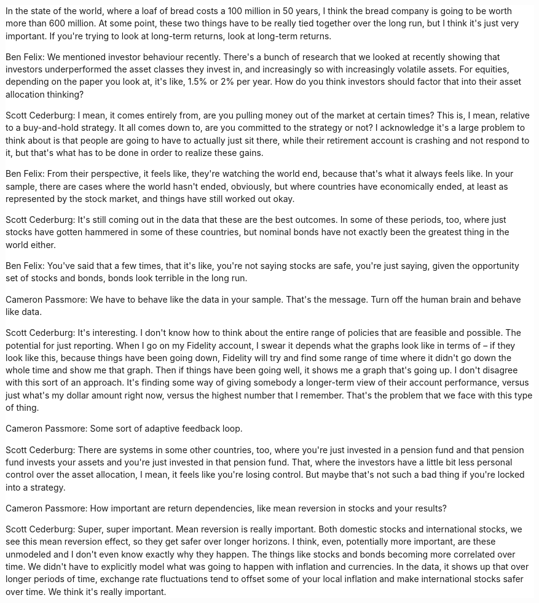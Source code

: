 In the state of the world, where a loaf of bread costs a 100 million in 50 years, I think the bread company is going to be worth more than 600 million. At some point, these two things have to be really tied together over the long run, but I think it's just very important. If you're trying to look at long-term returns, look at long-term returns.

Ben Felix: We mentioned investor behaviour recently. There's a bunch of research that we looked at recently showing that investors underperformed the asset classes they invest in, and increasingly so with increasingly volatile assets. For equities, depending on the paper you look at, it's like, 1.5% or 2% per year. How do you think investors should factor that into their asset allocation thinking?

Scott Cederburg: I mean, it comes entirely from, are you pulling money out of the market at certain times? This is, I mean, relative to a buy-and-hold strategy. It all comes down to, are you committed to the strategy or not? I acknowledge it's a large problem to think about is that people are going to have to actually just sit there, while their retirement account is crashing and not respond to it, but that's what has to be done in order to realize these gains.

Ben Felix: From their perspective, it feels like, they're watching the world end, because that's what it always feels like. In your sample, there are cases where the world hasn't ended, obviously, but where countries have economically ended, at least as represented by the stock market, and things have still worked out okay.

Scott Cederburg: It's still coming out in the data that these are the best outcomes. In some of these periods, too, where just stocks have gotten hammered in some of these countries, but nominal bonds have not exactly been the greatest thing in the world either.

Ben Felix: You've said that a few times, that it's like, you're not saying stocks are safe, you're just saying, given the opportunity set of stocks and bonds, bonds look terrible in the long run.

Cameron Passmore: We have to behave like the data in your sample. That's the message. Turn off the human brain and behave like data.

Scott Cederburg: It's interesting. I don't know how to think about the entire range of policies that are feasible and possible. The potential for just reporting. When I go on my Fidelity account, I swear it depends what the graphs look like in terms of – if they look like this, because things have been going down, Fidelity will try and find some range of time where it didn't go down the whole time and show me that graph. Then if things have been going well, it shows me a graph that's going up. I don't disagree with this sort of an approach. It's finding some way of giving somebody a longer-term view of their account performance, versus just what's my dollar amount right now, versus the highest number that I remember. That's the problem that we face with this type of thing.

Cameron Passmore: Some sort of adaptive feedback loop.

Scott Cederburg: There are systems in some other countries, too, where you're just invested in a pension fund and that pension fund invests your assets and you're just invested in that pension fund. That, where the investors have a little bit less personal control over the asset allocation, I mean, it feels like you're losing control. But maybe that's not such a bad thing if you're locked into a strategy.

Cameron Passmore: How important are return dependencies, like mean reversion in stocks and your results?

Scott Cederburg: Super, super important. Mean reversion is really important. Both domestic stocks and international stocks, we see this mean reversion effect, so they get safer over longer horizons. I think, even, potentially more important, are these unmodeled and I don't even know exactly why they happen. The things like stocks and bonds becoming more correlated over time. We didn't have to explicitly model what was going to happen with inflation and currencies. In the data, it shows up that over longer periods of time, exchange rate fluctuations tend to offset some of your local inflation and make international stocks safer over time. We think it's really important.
